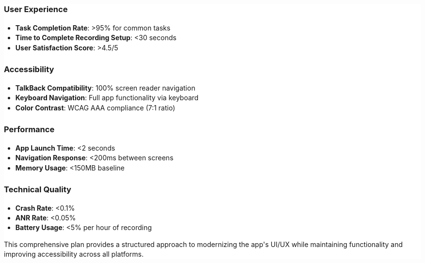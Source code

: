 ### User Experience
- **Task Completion Rate**: >95% for common tasks
- **Time to Complete Recording Setup**: <30 seconds
- **User Satisfaction Score**: >4.5/5

### Accessibility
- **TalkBack Compatibility**: 100% screen reader navigation
- **Keyboard Navigation**: Full app functionality via keyboard
- **Color Contrast**: WCAG AAA compliance (7:1 ratio)

### Performance
- **App Launch Time**: <2 seconds
- **Navigation Response**: <200ms between screens
- **Memory Usage**: <150MB baseline

### Technical Quality
- **Crash Rate**: <0.1%
- **ANR Rate**: <0.05%
- **Battery Usage**: <5% per hour of recording

This comprehensive plan provides a structured approach to modernizing the app's UI/UX while maintaining functionality and improving accessibility across all platforms.